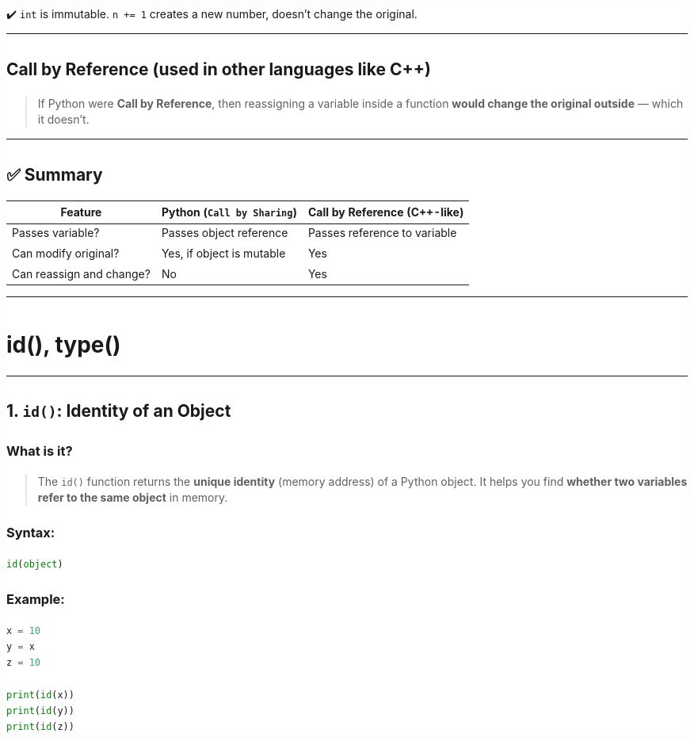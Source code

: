 ✔️ `int` is immutable. `n += 1` creates a new number, doesn’t change the original.

---

##  Call by Reference (used in other languages like C++)

> If Python were **Call by Reference**, then reassigning a variable inside a function **would change the original outside** — which it doesn’t.

---

## ✅ Summary

| Feature                  | Python (`Call by Sharing`) | Call by Reference (C++-like) |
| ------------------------ | -------------------------- | ---------------------------- |
| Passes variable?         | Passes object reference    | Passes reference to variable |
| Can modify original?     | Yes, if object is mutable  | Yes                          |
| Can reassign and change? | No                         | Yes                          |

---
 

# id(), type()

 

---

##  1. `id()`: Identity of an Object

### What is it?

> The `id()` function returns the **unique identity** (memory address) of a Python object. It helps you find **whether two variables refer to the same object** in memory.

###  Syntax:

```python
id(object)
```

###  Example:

```python
x = 10
y = x
z = 10

print(id(x))
print(id(y))
print(id(z))
```
